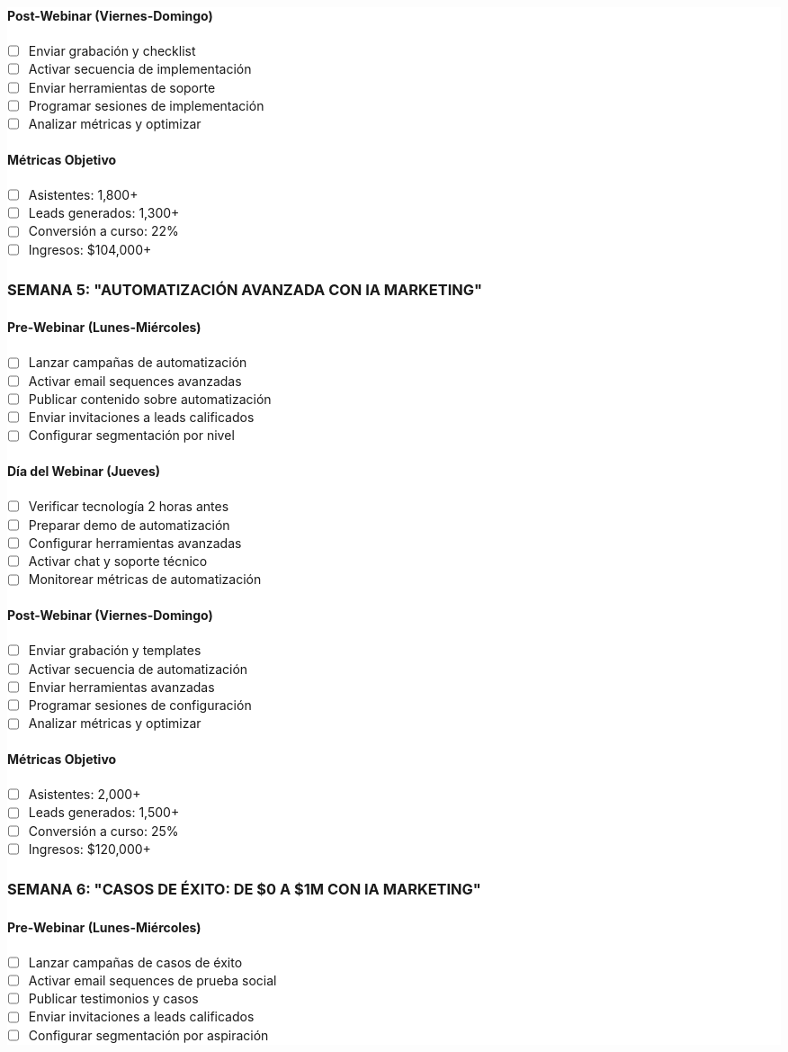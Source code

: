 #### **Post-Webinar (Viernes-Domingo)**
- [ ] Enviar grabación y checklist
- [ ] Activar secuencia de implementación
- [ ] Enviar herramientas de soporte
- [ ] Programar sesiones de implementación
- [ ] Analizar métricas y optimizar

#### **Métricas Objetivo**
- [ ] Asistentes: 1,800+
- [ ] Leads generados: 1,300+
- [ ] Conversión a curso: 22%
- [ ] Ingresos: $104,000+

### **SEMANA 5: "AUTOMATIZACIÓN AVANZADA CON IA MARKETING"**

#### **Pre-Webinar (Lunes-Miércoles)**
- [ ] Lanzar campañas de automatización
- [ ] Activar email sequences avanzadas
- [ ] Publicar contenido sobre automatización
- [ ] Enviar invitaciones a leads calificados
- [ ] Configurar segmentación por nivel

#### **Día del Webinar (Jueves)**
- [ ] Verificar tecnología 2 horas antes
- [ ] Preparar demo de automatización
- [ ] Configurar herramientas avanzadas
- [ ] Activar chat y soporte técnico
- [ ] Monitorear métricas de automatización

#### **Post-Webinar (Viernes-Domingo)**
- [ ] Enviar grabación y templates
- [ ] Activar secuencia de automatización
- [ ] Enviar herramientas avanzadas
- [ ] Programar sesiones de configuración
- [ ] Analizar métricas y optimizar

#### **Métricas Objetivo**
- [ ] Asistentes: 2,000+
- [ ] Leads generados: 1,500+
- [ ] Conversión a curso: 25%
- [ ] Ingresos: $120,000+

### **SEMANA 6: "CASOS DE ÉXITO: DE $0 A $1M CON IA MARKETING"**

#### **Pre-Webinar (Lunes-Miércoles)**
- [ ] Lanzar campañas de casos de éxito
- [ ] Activar email sequences de prueba social
- [ ] Publicar testimonios y casos
- [ ] Enviar invitaciones a leads calificados
- [ ] Configurar segmentación por aspiración
